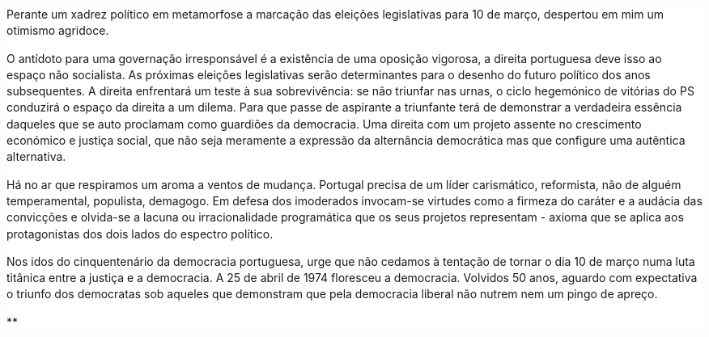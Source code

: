 Perante um xadrez político em metamorfose a marcação das eleições legislativas para 10 de março, despertou em mim um otimismo agridoce. 

O antídoto para uma governação irresponsável é a existência de uma oposição vigorosa, a direita portuguesa deve isso ao espaço não socialista. As próximas eleições legislativas serão determinantes para o desenho do futuro político dos anos subsequentes. A direita enfrentará um teste à sua sobrevivência: se não triunfar nas urnas, o ciclo hegemónico de vitórias do PS conduzirá o espaço da direita a um dilema. Para que passe de aspirante a triunfante terá de demonstrar a verdadeira essência daqueles que se auto proclamam como guardiões da democracia. Uma direita com um projeto assente no crescimento económico e justiça social, que não seja meramente a expressão da alternância democrática mas que configure uma autêntica alternativa.

Há no ar que respiramos um aroma a ventos de mudança. Portugal precisa de um líder carismático, reformista, não de alguém temperamental, populista, demagogo. Em defesa dos imoderados invocam-se virtudes como a firmeza do caráter e a audácia das convicções e olvida-se a lacuna ou irracionalidade programática que os seus projetos representam - axioma que se aplica aos protagonistas dos dois lados do espectro político. 

Nos idos do cinquentenário da democracia portuguesa, urge que não cedamos à tentação de tornar o dia 10 de março numa luta titânica entre a justiça e a democracia. A 25 de abril de 1974 floresceu a democracia. Volvidos 50 anos, aguardo com expectativa o triunfo dos democratas sob aqueles que demonstram que pela democracia liberal não nutrem nem um pingo de apreço.

**